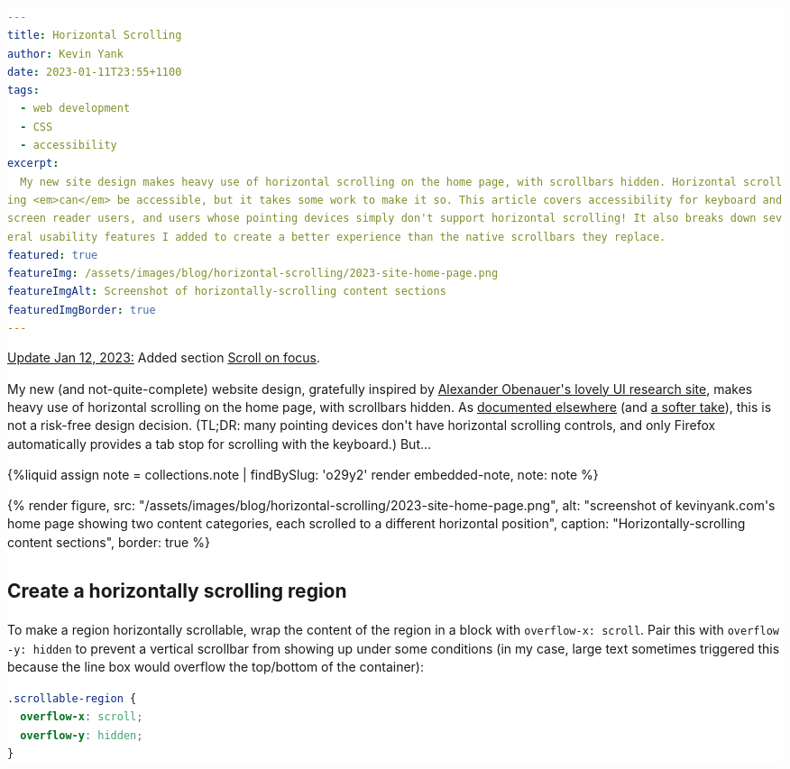 ```yaml
---
title: Horizontal Scrolling
author: Kevin Yank
date: 2023-01-11T23:55+1100
tags:
  - web development
  - CSS
  - accessibility
excerpt:
  My new site design makes heavy use of horizontal scrolling on the home page, with scrollbars hidden. Horizontal scrolling <em>can</em> be accessible, but it takes some work to make it so. This article covers accessibility for keyboard and screen reader users, and users whose pointing devices simply don't support horizontal scrolling! It also breaks down several usability features I added to create a better experience than the native scrollbars they replace.
featured: true
featureImg: /assets/images/blog/horizontal-scrolling/2023-site-home-page.png
featureImgAlt: Screenshot of horizontally-scrolling content sections
featuredImgBorder: true
---
```


<ins datetime="2023-01-12T18:20+1100">Update Jan 12, 2023:</ins> Added section [Scroll on focus](#scroll-on-focus).

My new (and not-quite-complete) website design, gratefully inspired by [Alexander Obenauer's lovely UI research site](https://alexanderobenauer.com/), makes heavy use of horizontal scrolling on the home page, with scrollbars hidden. As [documented elsewhere](https://www.nngroup.com/articles/horizontal-scrolling/) (and [a softer take](https://www.experienceux.co.uk/ux-blog/a-ux-perspective-on-horizontal-scrolling/)), this is not a risk-free design decision. (TL;DR: many pointing devices don't have horizontal scrolling controls, and only Firefox automatically provides a tab stop for scrolling with the keyboard.) But…

{%liquid
  assign note = collections.note | findBySlug: 'o29y2'
  render embedded-note, note: note
%}

{% render figure,
  src: "/assets/images/blog/horizontal-scrolling/2023-site-home-page.png",
  alt: "screenshot of kevinyank.com's home page showing two content categories, each scrolled to a different horizontal position",
  caption: "Horizontally-scrolling content sections",
  border: true %}

## Create a horizontally scrolling region

To make a region horizontally scrollable, wrap the content of the region in a block with `overflow-x: scroll`. Pair this with `overflow-y: hidden` to prevent a vertical scrollbar from showing up under some conditions (in my case, large text sometimes triggered this because the line box would overflow the top/bottom of the container):

```css
.scrollable-region {
  overflow-x: scroll;
  overflow-y: hidden;
}
```
